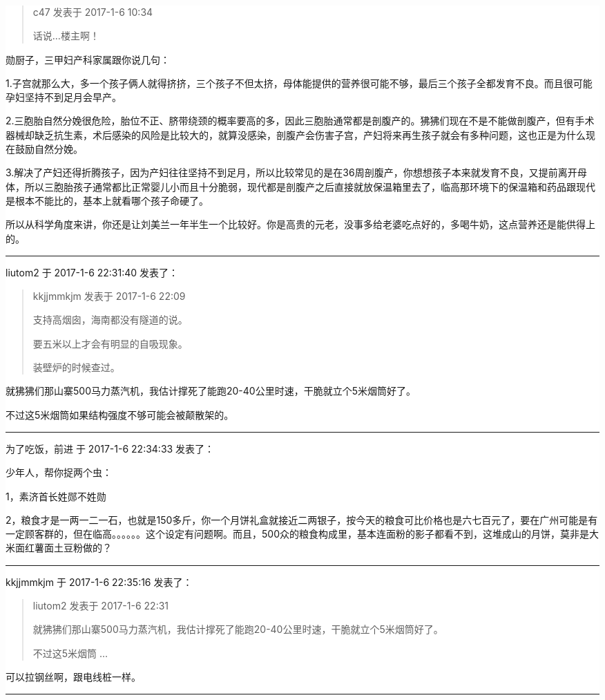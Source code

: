 > c47 发表于 2017-1-6 10:34
> 
> 话说...楼主啊！



勋厨子，三甲妇产科家属跟你说几句：

1.子宫就那么大，多一个孩子俩人就得挤挤，三个孩子不但太挤，母体能提供的营养很可能不够，最后三个孩子全都发育不良。而且很可能孕妇坚持不到足月会早产。

2.三胞胎自然分娩很危险，胎位不正、脐带绕颈的概率要高的多，因此三胞胎通常都是剖腹产的。狒狒们现在不是不能做剖腹产，但有手术器械却缺乏抗生素，术后感染的风险是比较大的，就算没感染，剖腹产会伤害子宫，产妇将来再生孩子就会有多种问题，这也正是为什么现在鼓励自然分娩。

3.解决了产妇还得折腾孩子，因为产妇往往坚持不到足月，所以比较常见的是在36周剖腹产，你想想孩子本来就发育不良，又提前离开母体，所以三胞胎孩子通常都比正常婴儿小而且十分脆弱，现代都是剖腹产之后直接就放保温箱里去了，临高那环境下的保温箱和药品跟现代是根本不能比的，基本上就看哪个孩子命硬了。

所以从科学角度来讲，你还是让刘美兰一年半生一个比较好。你是高贵的元老，没事多给老婆吃点好的，多喝牛奶，这点营养还是能供得上的。

---------

liutom2 于 2017-1-6 22:31:40 发表了：

> kkjjmmkjm 发表于 2017-1-6 22:09
> 
> 支持高烟囱，海南都没有隧道的说。
> 
> 要五米以上才会有明显的自吸现象。
> 
> 装壁炉的时候查过。



就狒狒们那山寨500马力蒸汽机，我估计撑死了能跑20-40公里时速，干脆就立个5米烟筒好了。

不过这5米烟筒如果结构强度不够可能会被颠散架的。

---------

为了吃饭，前进 于 2017-1-6 22:34:33 发表了：

少年人，帮你捉两个虫：

1，素济首长姓郧不姓勋

2，粮食才是一两一二一石，也就是150多斤，你一个月饼礼盒就接近二两银子，按今天的粮食可比价格也是六七百元了，要在广州可能是有一定顾客群的，但在临高。。。。。。这个设定有问题啊。而且，500众的粮食构成里，基本连面粉的影子都看不到，这堆成山的月饼，莫非是大米面红薯面土豆粉做的？

---------

kkjjmmkjm 于 2017-1-6 22:35:16 发表了：

> liutom2 发表于 2017-1-6 22:31
> 
> 就狒狒们那山寨500马力蒸汽机，我估计撑死了能跑20-40公里时速，干脆就立个5米烟筒好了。
> 
> 不过这5米烟筒 ...



可以拉钢丝啊，跟电线桩一样。

---------
